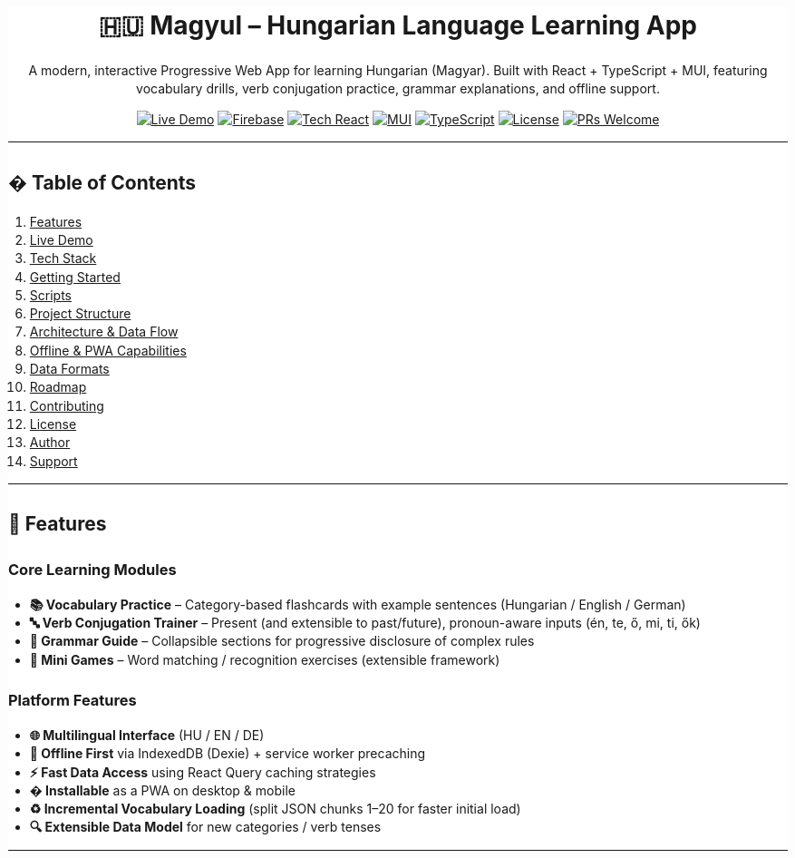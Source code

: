 <div align="center">

# 🇭🇺 Magyul – Hungarian Language Learning App

A modern, interactive Progressive Web App for learning Hungarian (Magyar). Built with React + TypeScript + MUI, featuring vocabulary drills, verb conjugation practice, grammar explanations, and offline support.

[![Live Demo](https://img.shields.io/badge/demo-live-brightgreen)](https://magyul.app)
[![Firebase](https://img.shields.io/badge/Hosting-Firebase-orange)](https://firebase.google.com/)
[![Tech React](https://img.shields.io/badge/React-19-61dafb)](https://react.dev/)
[![MUI](https://img.shields.io/badge/MUI-7-blue)](https://mui.com/)
[![TypeScript](https://img.shields.io/badge/TypeScript-4.9-blue)](https://www.typescriptlang.org/)
[![License](https://img.shields.io/badge/License-MIT-blue.svg)](LICENSE)
[![PRs Welcome](https://img.shields.io/badge/PRs-welcome-brightgreen.svg)](#-contributing)

</div>

---

## � Table of Contents

1. [Features](#-features)
2. [Live Demo](#-live-demo)
3. [Tech Stack](#-tech-stack)
4. [Getting Started](#-getting-started)
5. [Scripts](#-scripts)
6. [Project Structure](#-project-structure)
7. [Architecture & Data Flow](#-architecture--data-flow)
8. [Offline & PWA Capabilities](#-offline--pwa-capabilities)
9. [Data Formats](#-data-formats)
10. [Roadmap](#-roadmap)
11. [Contributing](#-contributing)
12. [License](#-license)
13. [Author](#-about-the-author)
14. [Support](#-support)

---

## 🌟 Features

### Core Learning Modules
- **📚 Vocabulary Practice** – Category-based flashcards with example sentences (Hungarian / English / German)
- **🔤 Verb Conjugation Trainer** – Present (and extensible to past/future), pronoun-aware inputs (én, te, ő, mi, ti, ők)
- **📖 Grammar Guide** – Collapsible sections for progressive disclosure of complex rules
- **🎯 Mini Games** – Word matching / recognition exercises (extensible framework)

### Platform Features
- **🌐 Multilingual Interface** (HU / EN / DE)
- **💾 Offline First** via IndexedDB (Dexie) + service worker precaching
- **⚡ Fast Data Access** using React Query caching strategies
- **� Installable** as a PWA on desktop & mobile
- **♻️ Incremental Vocabulary Loading** (split JSON chunks 1–20 for faster initial load)
- **🔍 Extensible Data Model** for new categories / verb tenses

---